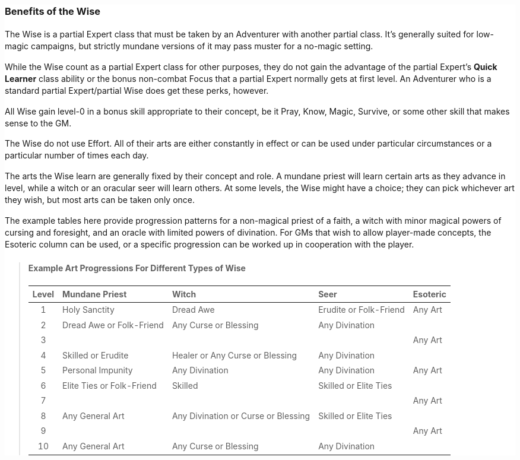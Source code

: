 ### Benefits of the Wise

The Wise is a partial Expert class that must be taken by an Adventurer with another partial class. It’s generally suited for low-magic
campaigns, but strictly mundane versions of it may pass muster for
a no-magic setting.

While the Wise count as a partial Expert class for other purposes, they do not gain the advantage of the partial Expert’s **Quick Learner** class ability or the bonus non-combat Focus that a partial
Expert normally gets at first level. An Adventurer who is a standard
partial Expert/partial Wise does get these perks, however.

All Wise gain level-0 in a bonus skill appropriate to their concept,
be it Pray, Know, Magic, Survive, or some other skill that makes
sense to the GM.

The Wise do not use Effort. All of their arts are either constantly in
effect or can be used under particular circumstances or a particular
number of times each day.

The arts the Wise learn are generally fixed by their concept and
role. A mundane priest will learn certain arts as they advance in
level, while a witch or an oracular seer will learn others. At some
levels, the Wise might have a choice; they can pick whichever art
they wish, but most arts can be taken only once.

The example tables here provide progression patterns for a
non-magical priest of a faith, a witch with minor magical powers
of cursing and foresight, and an oracle with limited powers of
divination. For GMs that wish to allow player-made concepts, the
Esoteric column can be used, or a specific progression can be
worked up in cooperation with the player.

<blockquote class="table">

#### Example Art Progressions For Different Types of Wise

| Level | Mundane Priest            | Witch                               | Seer                   | Esoteric |
| :---: | :------------------------ | :---------------------------------- | :--------------------- | :------- |
|   1   | Holy Sanctity             | Dread Awe                           | Erudite or Folk-Friend | Any Art  |
|   2   | Dread Awe or Folk-Friend  | Any Curse or Blessing               | Any Divination         |          |
|   3   |                           |                                     |                        | Any Art  |
|   4   | Skilled or Erudite        | Healer or Any Curse or Blessing     | Any Divination         |          |
|   5   | Personal Impunity         | Any Divination                      | Any Divination         | Any Art  |
|   6   | Elite Ties or Folk-Friend | Skilled                             | Skilled or Elite Ties  |          |
|   7   |                           |                                     |                        | Any Art  |
|   8   | Any General Art           | Any Divination or Curse or Blessing | Skilled or Elite Ties  |          |
|   9   |                           |                                     |                        | Any Art  |
|  10   | Any General Art           | Any Curse or Blessing               | Any Divination         |          |
